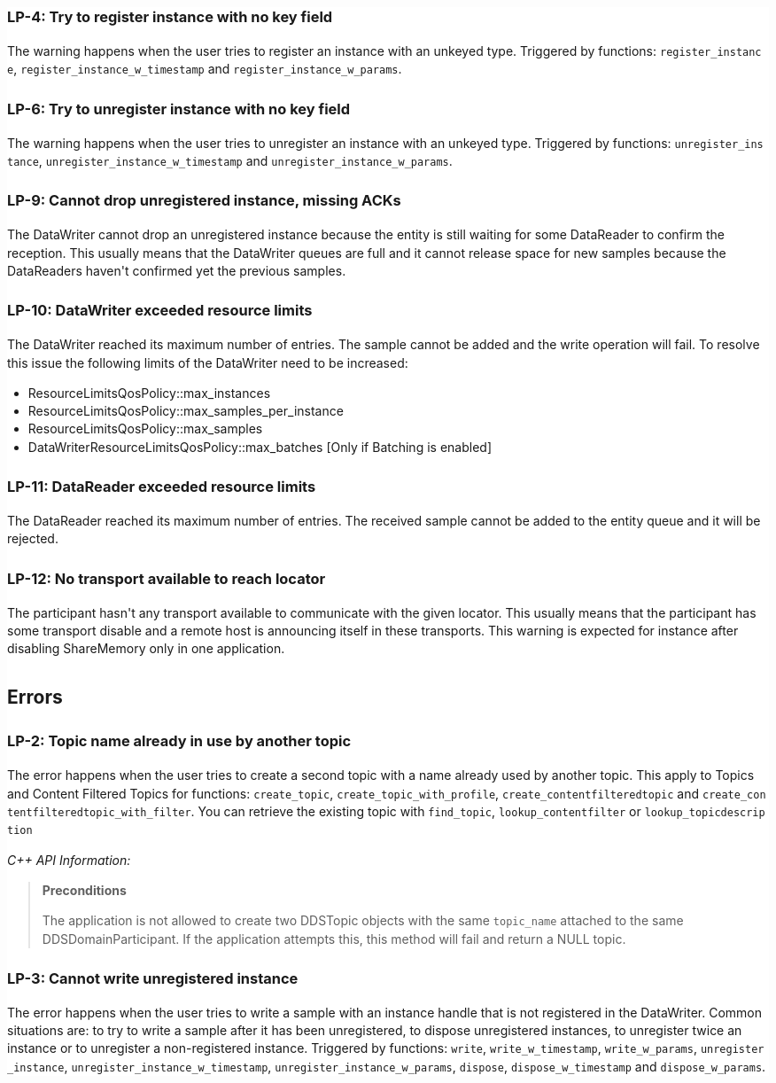 ### LP-4: Try to register instance with no key field
The warning happens when the user tries to register an instance with an unkeyed type. Triggered by functions: `register_instance`, `register_instance_w_timestamp` and `register_instance_w_params`.

### LP-6: Try to unregister instance with no key field
The warning happens when the user tries to unregister an instance with an unkeyed type. Triggered by functions: `unregister_instance`, `unregister_instance_w_timestamp` and `unregister_instance_w_params`.

### LP-9: Cannot drop unregistered instance, missing ACKs
The DataWriter cannot drop an unregistered instance because the entity is still waiting for some DataReader to confirm the reception. This usually means that the DataWriter queues are full and it cannot release space for new samples because the DataReaders haven't confirmed yet the previous samples.

### LP-10: DataWriter exceeded resource limits
The DataWriter reached its maximum number of entries. The sample cannot be added and the write operation will fail. To resolve this issue the following limits of the DataWriter need to be increased:
* ResourceLimitsQosPolicy::max_instances
* ResourceLimitsQosPolicy::max_samples_per_instance
* ResourceLimitsQosPolicy::max_samples
* DataWriterResourceLimitsQosPolicy::max_batches [Only if Batching is enabled]

### LP-11: DataReader exceeded resource limits
The DataReader reached its maximum number of entries. The received sample cannot be added to the entity queue and it will be rejected.

### LP-12: No transport available to reach locator
The participant hasn't any transport available to communicate with the given locator. This usually means that the participant has some transport disable and a remote host is announcing itself in these transports. This warning is expected for instance after disabling ShareMemory only in one application.


## Errors

### LP-2: Topic name already in use by another topic
The error happens when the user tries to create a second topic with a name already used by another topic. This apply to Topics and Content Filtered Topics for functions: `create_topic`, `create_topic_with_profile`, `create_contentfilteredtopic` and `create_contentfilteredtopic_with_filter`. You can retrieve the existing topic with `find_topic`, `lookup_contentfilter` or `lookup_topicdescription`

*C++ API Information:*
> **Preconditions**
>
>The application is not allowed to create two DDSTopic objects with the same `topic_name` attached to the same DDSDomainParticipant. If the application attempts this, this method will fail and return a NULL topic. 

### LP-3: Cannot write unregistered instance
The error happens when the user tries to write a sample with an instance handle that is not registered in the DataWriter. Common situations are: to try to write a sample after it has been unregistered, to dispose unregistered instances, to unregister twice an instance or to unregister a non-registered instance. Triggered by functions: `write`, `write_w_timestamp`, `write_w_params`, `unregister_instance`, `unregister_instance_w_timestamp`,  `unregister_instance_w_params`, `dispose`, `dispose_w_timestamp` and `dispose_w_params`.
